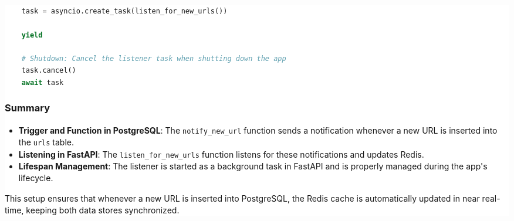 ```python
    task = asyncio.create_task(listen_for_new_urls())
    
    yield
    
    # Shutdown: Cancel the listener task when shutting down the app
    task.cancel()
    await task
```

### Summary
- **Trigger and Function in PostgreSQL**: The `notify_new_url` function sends a notification whenever a new URL is inserted into the `urls` table.
- **Listening in FastAPI**: The `listen_for_new_urls` function listens for these notifications and updates Redis.
- **Lifespan Management**: The listener is started as a background task in FastAPI and is properly managed during the app's lifecycle.

This setup ensures that whenever a new URL is inserted into PostgreSQL, the Redis cache is automatically updated in near real-time, keeping both data stores synchronized.